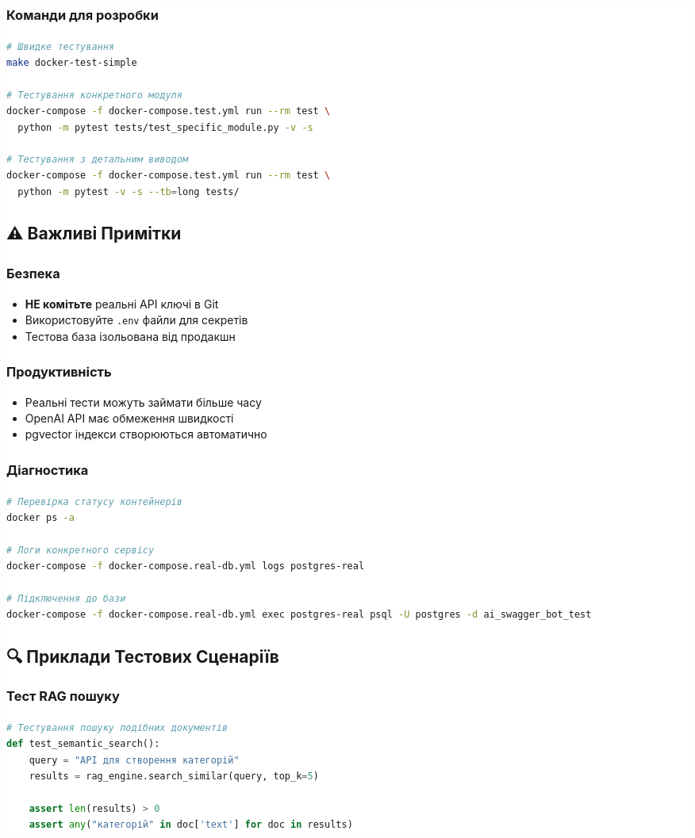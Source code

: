 ### Команди для розробки

```bash
# Швидке тестування
make docker-test-simple

# Тестування конкретного модуля
docker-compose -f docker-compose.test.yml run --rm test \
  python -m pytest tests/test_specific_module.py -v -s

# Тестування з детальним виводом
docker-compose -f docker-compose.test.yml run --rm test \
  python -m pytest -v -s --tb=long tests/
```

## ⚠️ Важливі Примітки

### Безпека

- **НЕ комітьте** реальні API ключі в Git
- Використовуйте `.env` файли для секретів
- Тестова база ізольована від продакшн

### Продуктивність

- Реальні тести можуть займати більше часу
- OpenAI API має обмеження швидкості
- pgvector індекси створюються автоматично

### Діагностика

```bash
# Перевірка статусу контейнерів
docker ps -a

# Логи конкретного сервісу
docker-compose -f docker-compose.real-db.yml logs postgres-real

# Підключення до бази
docker-compose -f docker-compose.real-db.yml exec postgres-real psql -U postgres -d ai_swagger_bot_test
```

## 🔍 Приклади Тестових Сценаріїв

### Тест RAG пошуку

```python
# Тестування пошуку подібних документів
def test_semantic_search():
    query = "API для створення категорій"
    results = rag_engine.search_similar(query, top_k=5)

    assert len(results) > 0
    assert any("категорій" in doc['text'] for doc in results)
```
